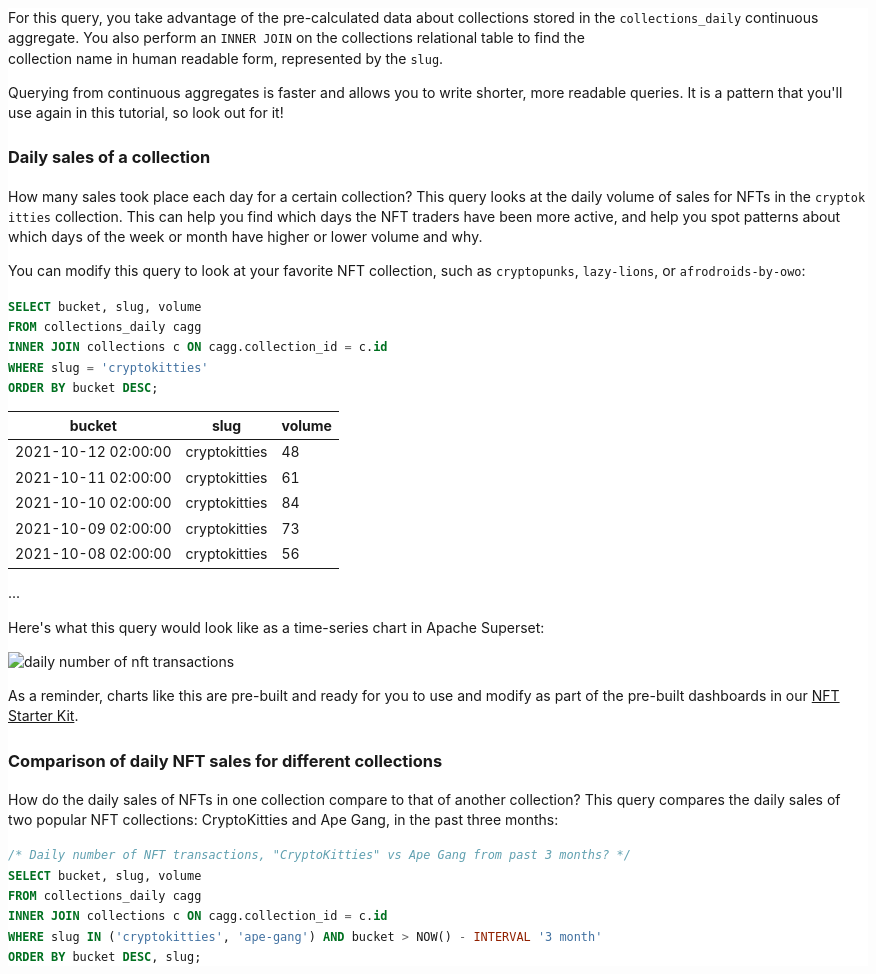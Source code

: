 For this query, you take advantage of the pre-calculated data about collections
stored in the `collections_daily` continuous aggregate. You also perform an
`INNER JOIN` on the collections relational table to find the  
collection name in human readable form, represented by the `slug`.

Querying from continuous aggregates is faster and allows you to write shorter,
more readable queries. It is a pattern that you'll use again in this tutorial,
so look out for it!

### Daily sales of a collection

How many sales took place each day for a certain collection? This query looks
at the daily volume of sales for NFTs in the `cryptokitties` collection. This
can help you find which days the NFT traders have been more active, and help you
spot patterns about which days of the week or month have higher or lower volume and why.  

You can modify this query to look at your favorite NFT collection, such as
`cryptopunks`, `lazy-lions`, or `afrodroids-by-owo`:

```sql
SELECT bucket, slug, volume
FROM collections_daily cagg
INNER JOIN collections c ON cagg.collection_id = c.id
WHERE slug = 'cryptokitties'
ORDER BY bucket DESC;
```

bucket             |slug         |volume|
-------------------|-------------|------|
2021-10-12 02:00:00|cryptokitties|    48|
2021-10-11 02:00:00|cryptokitties|    61|
2021-10-10 02:00:00|cryptokitties|    84|
2021-10-09 02:00:00|cryptokitties|    73|
2021-10-08 02:00:00|cryptokitties|    56|
...

Here's what this query would look like as a time-series chart in Apache Superset:

![daily number of nft transactions](https://assets.timescale.com/docs/images/tutorials/nft-tutorial/daily-number-of-nft-transactions.jpg)

As a reminder, charts like this are pre-built and ready for you to use and
modify as part of the pre-built dashboards
in our [NFT Starter Kit][nft-starter-kit].

### Comparison of daily NFT sales for different collections

How do the daily sales of NFTs in one collection compare to that of another
collection? This query compares the daily sales of two popular NFT collections:
CryptoKitties and Ape Gang, in the past three months:

```sql
/* Daily number of NFT transactions, "CryptoKitties" vs Ape Gang from past 3 months? */
SELECT bucket, slug, volume
FROM collections_daily cagg
INNER JOIN collections c ON cagg.collection_id = c.id
WHERE slug IN ('cryptokitties', 'ape-gang') AND bucket > NOW() - INTERVAL '3 month'
ORDER BY bucket DESC, slug;
```


[analyze-bitcoin]: https://blog.timescale.com/blog/analyzing-bitcoin-ethereum-and-4100-other-cryptocurrencies-using-postgresql-and-timescaledb/
[analyze-cryptocurrency]: /timescaledb/:currentVersion:/tutorials/analyze-cryptocurrency-data/
[cont-agg]: /timescaledb/:currentVersion:/how-to-guides/continuous-aggregates
[daliso-opensea]: https://opensea.io/daliso
[eon-collection]: https://opensea.io/collection/time-travel-tigers-by-timescale
[first-docs]: /api/:currentVersion:/hyperfunctions/first/
[grafana]: https://grafana.com
[last-docs]: /api/:currentVersion:/hyperfunctions/last
[messari]: https://blog.timescale.com/blog/how-messari-uses-data-to-open-the-cryptoeconomy-to-everyone/
[nft-form]: https://docs.google.com/forms/d/e/1FAIpQLSdZMzES-vK8K_pJl1n7HWWe5-v6D9A03QV6rys18woGTZr0Yw/viewform?usp=sf_link
[nft-starter-kit]: https://github.com/timescale/nft-starter-kit
[percentile-agg]: /api/:currentVersion:/hyperfunctions/percentile-approximation/uddsketch/#percentile_agg
[queries]: https://github.com/timescale/nft-starter-kit/blob/master/queries.sql
[snoop-dogg-opensea]: https://opensea.io/Cozomo_de_Medici
[superset]: https://superset.apache.org
[trading-bot]: https://blog.timescale.com/blog/how-i-power-a-successful-crypto-trading-bot-with-timescaledb/